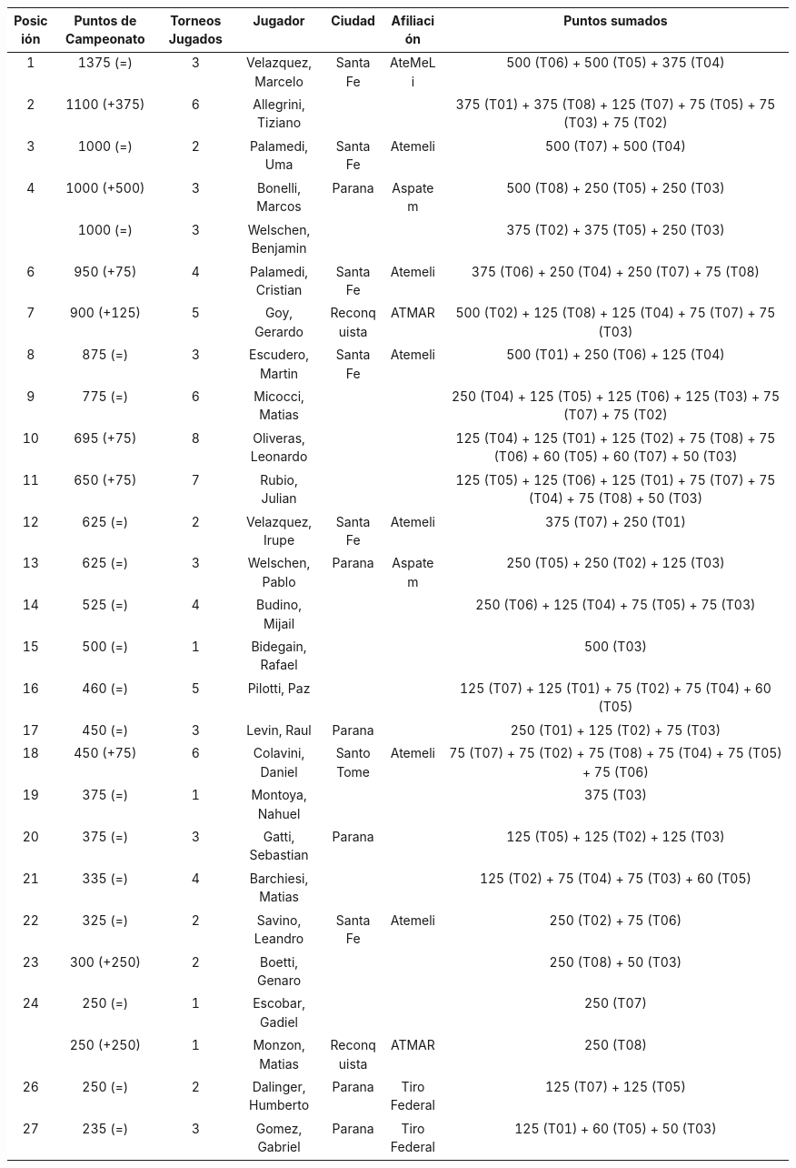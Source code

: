|  Posición  |  Puntos de Campeonato  |  Torneos Jugados  |       Jugador        |   Ciudad    |  Afiliación  |                                      Puntos sumados                                      |
|:----------:|:----------------------:|:-----------------:|:--------------------:|:-----------:|:------------:|:----------------------------------------------------------------------------------------:|
|     1      |        1375 (=)        |         3         |  Velazquez, Marcelo  |  Santa Fe   |   AteMeLi    |                            500 (T06) + 500 (T05) + 375 (T04)                             |
|     2      |      1100 (+375)       |         6         |  Allegrini, Tiziano  |             |              |            375 (T01) + 375 (T08) + 125 (T07) + 75 (T05) + 75 (T03) + 75 (T02)            |
|     3      |        1000 (=)        |         2         |    Palamedi, Uma     |  Santa Fe   |   Atemeli    |                                  500 (T07) + 500 (T04)                                   |
|     4      |      1000 (+500)       |         3         |   Bonelli, Marcos    |   Parana    |   Aspatem    |                            500 (T08) + 250 (T05) + 250 (T03)                             |
|            |        1000 (=)        |         3         |  Welschen, Benjamin  |             |              |                            375 (T02) + 375 (T05) + 250 (T03)                             |
|     6      |       950 (+75)        |         4         |  Palamedi, Cristian  |  Santa Fe   |   Atemeli    |                       375 (T06) + 250 (T04) + 250 (T07) + 75 (T08)                       |
|     7      |       900 (+125)       |         5         |     Goy, Gerardo     | Reconquista |    ATMAR     |                 500 (T02) + 125 (T08) + 125 (T04) + 75 (T07) + 75 (T03)                  |
|     8      |        875 (=)         |         3         |   Escudero, Martin   |  Santa Fe   |   Atemeli    |                            500 (T01) + 250 (T06) + 125 (T04)                             |
|     9      |        775 (=)         |         6         |   Micocci, Matias    |             |              |           250 (T04) + 125 (T05) + 125 (T06) + 125 (T03) + 75 (T07) + 75 (T02)            |
|     10     |       695 (+75)        |         8         |  Oliveras, Leonardo  |             |              | 125 (T04) + 125 (T01) + 125 (T02) + 75 (T08) + 75 (T06) + 60 (T05) + 60 (T07) + 50 (T03) |
|     11     |       650 (+75)        |         7         |    Rubio, Julian     |             |              |      125 (T05) + 125 (T06) + 125 (T01) + 75 (T07) + 75 (T04) + 75 (T08) + 50 (T03)       |
|     12     |        625 (=)         |         2         |   Velazquez, Irupe   |  Santa Fe   |   Atemeli    |                                  375 (T07) + 250 (T01)                                   |
|     13     |        625 (=)         |         3         |   Welschen, Pablo    |   Parana    |   Aspatem    |                            250 (T05) + 250 (T02) + 125 (T03)                             |
|     14     |        525 (=)         |         4         |    Budino, Mijail    |             |              |                       250 (T06) + 125 (T04) + 75 (T05) + 75 (T03)                        |
|     15     |        500 (=)         |         1         |   Bidegain, Rafael   |             |              |                                        500 (T03)                                         |
|     16     |        460 (=)         |         5         |     Pilotti, Paz     |             |              |                  125 (T07) + 125 (T01) + 75 (T02) + 75 (T04) + 60 (T05)                  |
|     17     |        450 (=)         |         3         |     Levin, Raul      |   Parana    |              |                             250 (T01) + 125 (T02) + 75 (T03)                             |
|     18     |       450 (+75)        |         6         |   Colavini, Daniel   | Santo Tome  |   Atemeli    |             75 (T07) + 75 (T02) + 75 (T08) + 75 (T04) + 75 (T05) + 75 (T06)              |
|     19     |        375 (=)         |         1         |   Montoya, Nahuel    |             |              |                                        375 (T03)                                         |
|     20     |        375 (=)         |         3         |   Gatti, Sebastian   |   Parana    |              |                            125 (T05) + 125 (T02) + 125 (T03)                             |
|     21     |        335 (=)         |         4         |  Barchiesi, Matias   |             |              |                        125 (T02) + 75 (T04) + 75 (T03) + 60 (T05)                        |
|     22     |        325 (=)         |         2         |   Savino, Leandro    |  Santa Fe   |   Atemeli    |                                   250 (T02) + 75 (T06)                                   |
|     23     |       300 (+250)       |         2         |    Boetti, Genaro    |             |              |                                   250 (T08) + 50 (T03)                                   |
|     24     |        250 (=)         |         1         |   Escobar, Gadiel    |             |              |                                        250 (T07)                                         |
|            |       250 (+250)       |         1         |    Monzon, Matias    | Reconquista |    ATMAR     |                                        250 (T08)                                         |
|     26     |        250 (=)         |         2         |  Dalinger, Humberto  |   Parana    | Tiro Federal |                                  125 (T07) + 125 (T05)                                   |
|     27     |        235 (=)         |         3         |    Gomez, Gabriel    |   Parana    | Tiro Federal |                             125 (T01) + 60 (T05) + 50 (T03)                              |